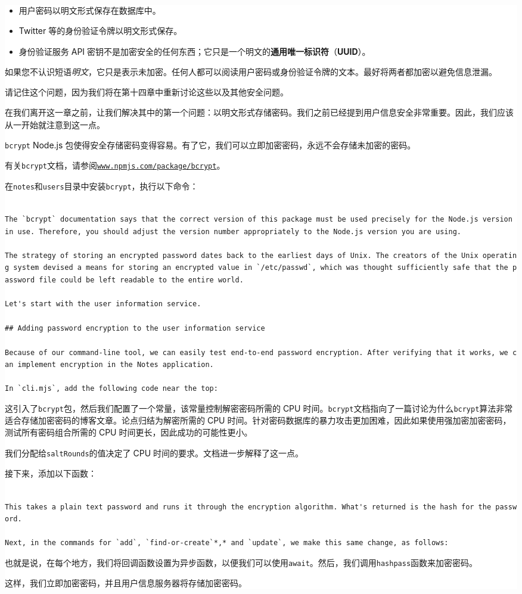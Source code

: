 +   用户密码以明文形式保存在数据库中。

+   Twitter 等的身份验证令牌以明文形式保存。

+   身份验证服务 API 密钥不是加密安全的任何东西；它只是一个明文的**通用唯一标识符**（**UUID**）。

如果您不认识短语*明文*，它只是表示未加密。任何人都可以阅读用户密码或身份验证令牌的文本。最好将两者都加密以避免信息泄漏。

请记住这个问题，因为我们将在第十四章中重新讨论这些以及其他安全问题。

在我们离开这一章之前，让我们解决其中的第一个问题：以明文形式存储密码。我们之前已经提到用户信息安全非常重要。因此，我们应该从一开始就注意到这一点。

`bcrypt` Node.js 包使得安全存储密码变得容易。有了它，我们可以立即加密密码，永远不会存储未加密的密码。

有关`bcrypt`文档，请参阅[`www.npmjs.com/package/bcrypt`](https://www.npmjs.com/package/bcrypt)。

在`notes`和`users`目录中安装`bcrypt`，执行以下命令：

```

The `bcrypt` documentation says that the correct version of this package must be used precisely for the Node.js version in use. Therefore, you should adjust the version number appropriately to the Node.js version you are using.

The strategy of storing an encrypted password dates back to the earliest days of Unix. The creators of the Unix operating system devised a means for storing an encrypted value in `/etc/passwd`, which was thought sufficiently safe that the password file could be left readable to the entire world.

Let's start with the user information service.

## Adding password encryption to the user information service

Because of our command-line tool, we can easily test end-to-end password encryption. After verifying that it works, we can implement encryption in the Notes application.

In `cli.mjs`, add the following code near the top:

```

这引入了`bcrypt`包，然后我们配置了一个常量，该常量控制解密密码所需的 CPU 时间。`bcrypt`文档指向了一篇讨论为什么`bcrypt`算法非常适合存储加密密码的博客文章。论点归结为解密所需的 CPU 时间。针对密码数据库的暴力攻击更加困难，因此如果使用强加密加密密码，测试所有密码组合所需的 CPU 时间更长，因此成功的可能性更小。

我们分配给`saltRounds`的值决定了 CPU 时间的要求。文档进一步解释了这一点。

接下来，添加以下函数：

```

This takes a plain text password and runs it through the encryption algorithm. What's returned is the hash for the password.

Next, in the commands for `add`, `find-or-create`*,* and `update`, we make this same change, as follows:

```

也就是说，在每个地方，我们将回调函数设置为异步函数，以便我们可以使用`await`。然后，我们调用`hashpass`函数来加密密码。

这样，我们立即加密密码，并且用户信息服务器将存储加密密码。
